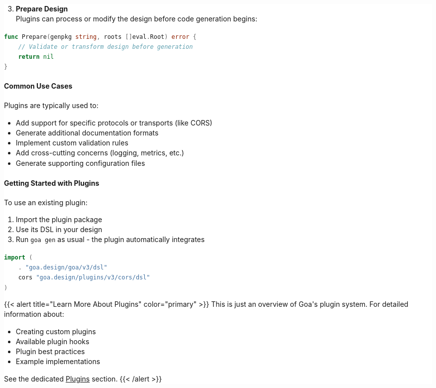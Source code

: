 3. **Prepare Design**  
   Plugins can process or modify the design before code generation begins:

```go
func Prepare(genpkg string, roots []eval.Root) error {
    // Validate or transform design before generation
    return nil
}
```

#### Common Use Cases

Plugins are typically used to:
- Add support for specific protocols or transports (like CORS)
- Generate additional documentation formats
- Implement custom validation rules
- Add cross-cutting concerns (logging, metrics, etc.)
- Generate supporting configuration files

#### Getting Started with Plugins

To use an existing plugin:
1. Import the plugin package
2. Use its DSL in your design
3. Run `goa gen` as usual - the plugin automatically integrates

```go
import (
    . "goa.design/goa/v3/dsl"
    cors "goa.design/plugins/v3/cors/dsl"
)
```

{{< alert title="Learn More About Plugins" color="primary" >}}
This is just an overview of Goa's plugin system. For detailed information about:
- Creating custom plugins
- Available plugin hooks
- Plugin best practices
- Example implementations

See the dedicated [Plugins](../../6-advanced/1-plugins) section.
{{< /alert >}}
